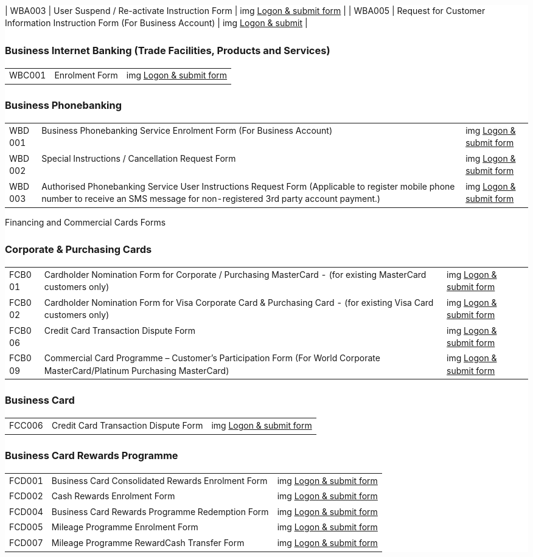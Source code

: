 | WBA003 | User Suspend / Re-activate Instruction Form | img [Logon &  submit form](https://www.online-banking.business.hsbc.com.hk/portalserver/services/rest/deep-link?target=eform-awf&lang=en-US&referrerChannel=PWS&mainType=PBS059&pid=HBHK:BT:EFORM:PS:DIG:PWS:1123:001:PBS059) |
| WBA005 | Request for Customer Information Instruction Form (For Business Account) | img [Logon &   submit](https://www.online-banking.business.hsbc.com.hk/portalserver/services/rest/deep-link?target=eform-awf&lang=en-US&referrerChannel=PWS&mainType=SEC442&pid=HBHK:BT:EFORM:PS:DIG:PWS:1123:001:SEC442) |

### Business Internet Banking (Trade Facilities, Products and Services)

|  |  |  |
| --- | --- | --- |
| WBC001 | Enrolment Form | img [Logon &  submit form](https://www.online-banking.business.hsbc.com.hk/portalserver/services/rest/deep-link?target=eform-awf&lang=en-US&referrerChannel=PWS&mainType=PBS056&pid=HBHK:BT:EFORM:PS:DIG:PWS:1123:001:PBS056) |

### Business Phonebanking

|  |  |  |
| --- | --- | --- |
| WBD001 | Business Phonebanking Service Enrolment Form (For Business Account) | img [Logon &  submit form](https://www.online-banking.business.hsbc.com.hk/portalserver/services/rest/deep-link?target=eform-awf&lang=en-US&referrerChannel=PWS&mainType=PBS027&pid=HBHK:BT:EFORM:PS:DIG:PWS:1123:001:PBS027) |
| WBD002 | Special Instructions / Cancellation Request Form | img [Logon &  submit form](https://www.online-banking.business.hsbc.com.hk/portalserver/services/rest/deep-link?target=eform-awf&lang=en-US&referrerChannel=PWS&mainType=PBS028&pid=HBHK:BT:EFORM:PS:DIG:PWS:1123:001:PBS028) |
| WBD003 | Authorised Phonebanking Service User Instructions Request Form   (Applicable to register mobile phone number to receive an SMS message for non-registered 3rd party account payment.) | img [Logon &  submit form](https://www.online-banking.business.hsbc.com.hk/portalserver/services/rest/deep-link?target=eform-awf&lang=en-US&referrerChannel=PWS&mainType=PBS028-1&pid=HBHK:BT:EFORM:PS:DIG:PWS:1123:001:PBS028-1) |

Financing and Commercial Cards Forms

### Corporate & Purchasing Cards

|  |  |  |
| --- | --- | --- |
| FCB001 | Cardholder Nomination Form for Corporate / Purchasing MasterCard - (for existing MasterCard customers only) | img [Logon &  submit form](https://www.online-banking.business.hsbc.com.hk/portalserver/services/rest/deep-link?target=eform-awf&lang=en-US&referrerChannel=PWS&mainType=CBA508&pid=HBHK:BT:EFORM:PS:DIG:PWS:1123:001:CBA508) |
| FCB002 | Cardholder Nomination Form for Visa Corporate Card & Purchasing Card - (for existing Visa Card customers only) | img [Logon &  submit form](https://www.online-banking.business.hsbc.com.hk/portalserver/services/rest/deep-link?target=eform-awf&lang=en-US&referrerChannel=PWS&mainType=CBA508-1&pid=HBHK:BT:EFORM:PS:DIG:PWS:1123:001:CBA508-1) |
| FCB006 | Credit Card Transaction Dispute Form | img [Logon &  submit form](https://www.online-banking.business.hsbc.com.hk/portalserver/services/rest/deep-link?target=eform-awf&lang=en-US&referrerChannel=PWS&mainType=CPD278&pid=HBHK:BT:EFORM:PS:DIG:PWS:1123:001:CPD278) |
| FCB009 | Commercial Card Programme – Customer’s Participation Form (For World Corporate MasterCard/Platinum Purchasing MasterCard) | img [Logon & submit form](https://www.online-banking.business.hsbc.com.hk/portalserver/services/rest/deep-link?target=eform-awf&lang=en-US&referrerChannel=PWS&mainType=CBA509&pid=HBHK:BT:EFORM:PS:DIG:PWS:1123:001:CBA509) |

### Business Card

|  |  |  |
| --- | --- | --- |
| FCC006 | Credit Card Transaction Dispute Form | img [Logon &  submit form](https://www.online-banking.business.hsbc.com.hk/portalserver/services/rest/deep-link?target=eform-awf&lang=en-US&referrerChannel=PWS&mainType=CPD278&pid=HBHK:BT:EFORM:PS:DIG:PWS:1123:001:CPD278) |

### Business Card Rewards Programme

|  |  |  |
| --- | --- | --- |
| FCD001 | Business Card Consolidated Rewards Enrolment Form | img [Logon &  submit form](https://www.online-banking.business.hsbc.com.hk/portalserver/services/rest/deep-link?target=eform-awf&lang=en-US&referrerChannel=PWS&mainType=Y8-E0PCCA0501CON&pid=HBHK:BT:EFORM:PS:DIG:PWS:1123:001:Y8-E0PCCA0501CON) |
| FCD002 | Cash Rewards Enrolment Form | img [Logon &  submit form](https://www.online-banking.business.hsbc.com.hk/portalserver/services/rest/deep-link?target=eform-awf&lang=en-US&referrerChannel=PWS&mainType=Y8-E0PCCA0501CR&pid=HBHK:BT:EFORM:PS:DIG:PWS:1123:001:Y8-E0PCCA0501CR) |
| FCD004 | Business Card Rewards Programme Redemption Form | img [Logon &  submit form](https://www.online-banking.business.hsbc.com.hk/portalserver/services/rest/deep-link?target=eform-awf&lang=en-US&referrerChannel=PWS&mainType=Y8-E0-PCCA0301&pid=HBHK:BT:EFORM:PS:DIG:PWS:1123:001:Y8-E0-PCCA0301) |
| FCD005 | Mileage Programme Enrolment Form | img [Logon &  submit form](https://www.online-banking.business.hsbc.com.hk/portalserver/services/rest/deep-link?target=eform-awf&lang=en-US&referrerChannel=PWS&mainType=Y8-E0PCCA0501ME&pid=HBHK:BT:EFORM:PS:DIG:PWS:1123:001:Y8-E0PCCA0501ME) |
| FCD007 | Mileage Programme RewardCash Transfer Form | img [Logon &  submit form](https://www.online-banking.business.hsbc.com.hk/portalserver/services/rest/deep-link?target=eform-awf&lang=en-US&referrerChannel=PWS&mainType=Y8-E0PCCA0501MT&pid=HBHK:BT:EFORM:PS:DIG:PWS:1123:001:Y8-E0PCCA0501MT) |
